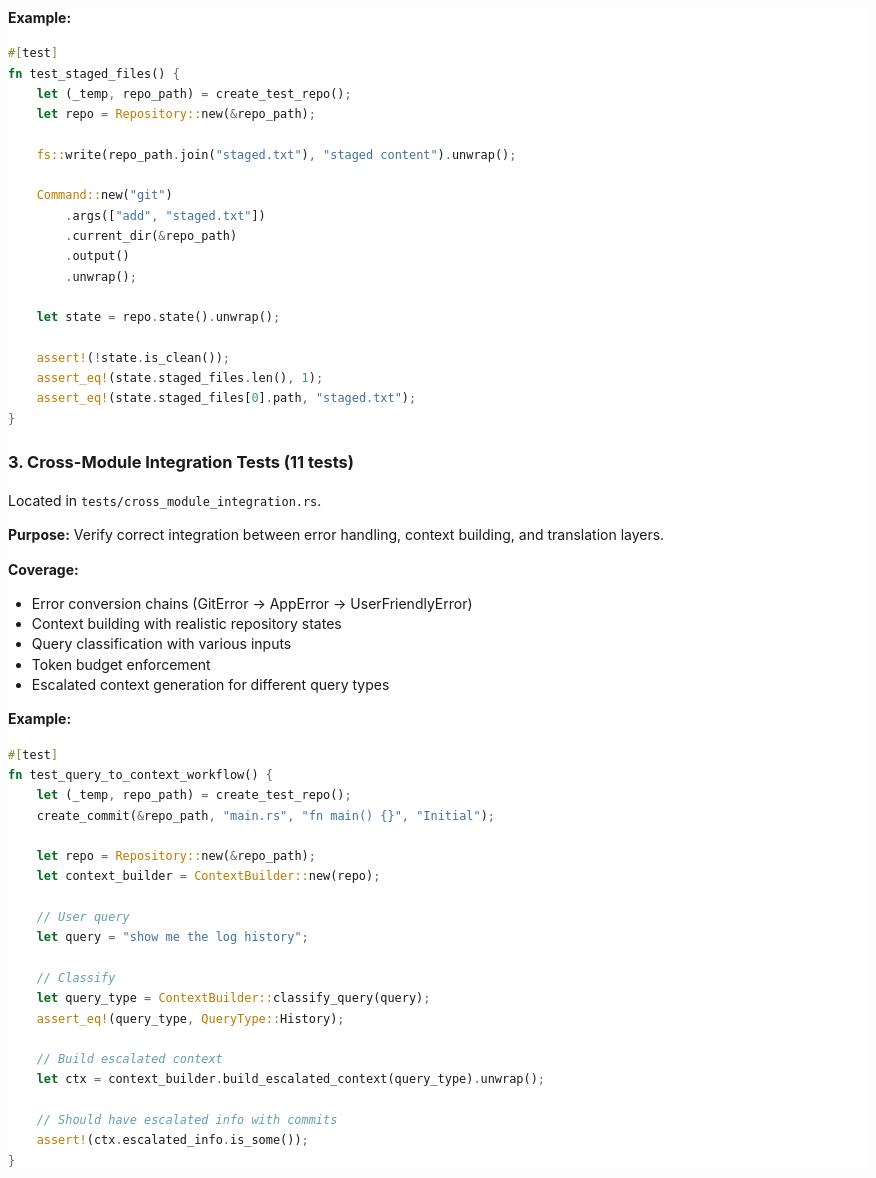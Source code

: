 **Example:**
```rust
#[test]
fn test_staged_files() {
    let (_temp, repo_path) = create_test_repo();
    let repo = Repository::new(&repo_path);

    fs::write(repo_path.join("staged.txt"), "staged content").unwrap();

    Command::new("git")
        .args(["add", "staged.txt"])
        .current_dir(&repo_path)
        .output()
        .unwrap();

    let state = repo.state().unwrap();

    assert!(!state.is_clean());
    assert_eq!(state.staged_files.len(), 1);
    assert_eq!(state.staged_files[0].path, "staged.txt");
}
```

### 3. Cross-Module Integration Tests (11 tests)

Located in `tests/cross_module_integration.rs`.

**Purpose:** Verify correct integration between error handling, context building, and translation layers.

**Coverage:**
- Error conversion chains (GitError → AppError → UserFriendlyError)
- Context building with realistic repository states
- Query classification with various inputs
- Token budget enforcement
- Escalated context generation for different query types

**Example:**
```rust
#[test]
fn test_query_to_context_workflow() {
    let (_temp, repo_path) = create_test_repo();
    create_commit(&repo_path, "main.rs", "fn main() {}", "Initial");

    let repo = Repository::new(&repo_path);
    let context_builder = ContextBuilder::new(repo);

    // User query
    let query = "show me the log history";

    // Classify
    let query_type = ContextBuilder::classify_query(query);
    assert_eq!(query_type, QueryType::History);

    // Build escalated context
    let ctx = context_builder.build_escalated_context(query_type).unwrap();

    // Should have escalated info with commits
    assert!(ctx.escalated_info.is_some());
}
```
